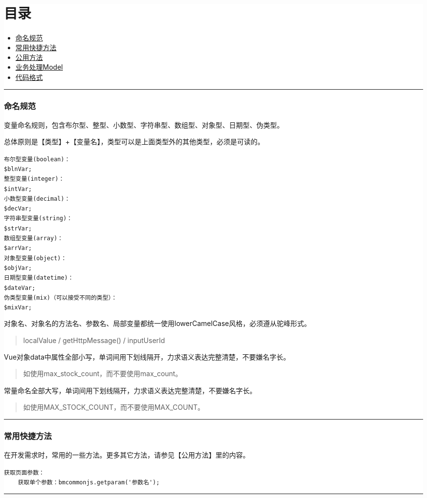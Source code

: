 # 目录

* [命名规范](#1)
* [常用快捷方法](#2)
* [公用方法](#3)
* [业务处理Model](#4)
* [代码格式](#5)

---

### <div id="1">命名规范</div>

变量命名规则，包含布尔型、整型、小数型、字符串型、数组型、对象型、日期型、伪类型。

总体原则是【类型】+【变量名】，类型可以是上面类型外的其他类型，必须是可读的。

```
布尔型变量(boolean)：
$blnVar;
整型变量(integer)：
$intVar;
小数型变量(decimal)：
$decVar;
字符串型变量(string)：
$strVar;
数组型变量(array)：
$arrVar;
对象型变量(object)：
$objVar;
日期型变量(datetime)：
$dateVar;
伪类型变量(mix)（可以接受不同的类型）：
$mixVar;
```

对象名、对象名的方法名、参数名、局部变量都统一使用lowerCamelCase风格，必须遵从驼峰形式。
> localValue / getHttpMessage() / inputUserId

Vue对象data中属性全部小写，单词间用下划线隔开，力求语义表达完整清楚，不要嫌名字长。
> 如使用max_stock_count，而不要使用max_count。

常量命名全部大写，单词间用下划线隔开，力求语义表达完整清楚，不要嫌名字长。
> 如使用MAX_STOCK_COUNT，而不要使用MAX_COUNT。

---

### <div id="2">常用快捷方法</div>

在开发需求时，常用的一些方法。更多其它方法，请参见【公用方法】里的内容。

```
获取页面参数：
    获取单个参数：bmcommonjs.getparam('参数名');
```

---